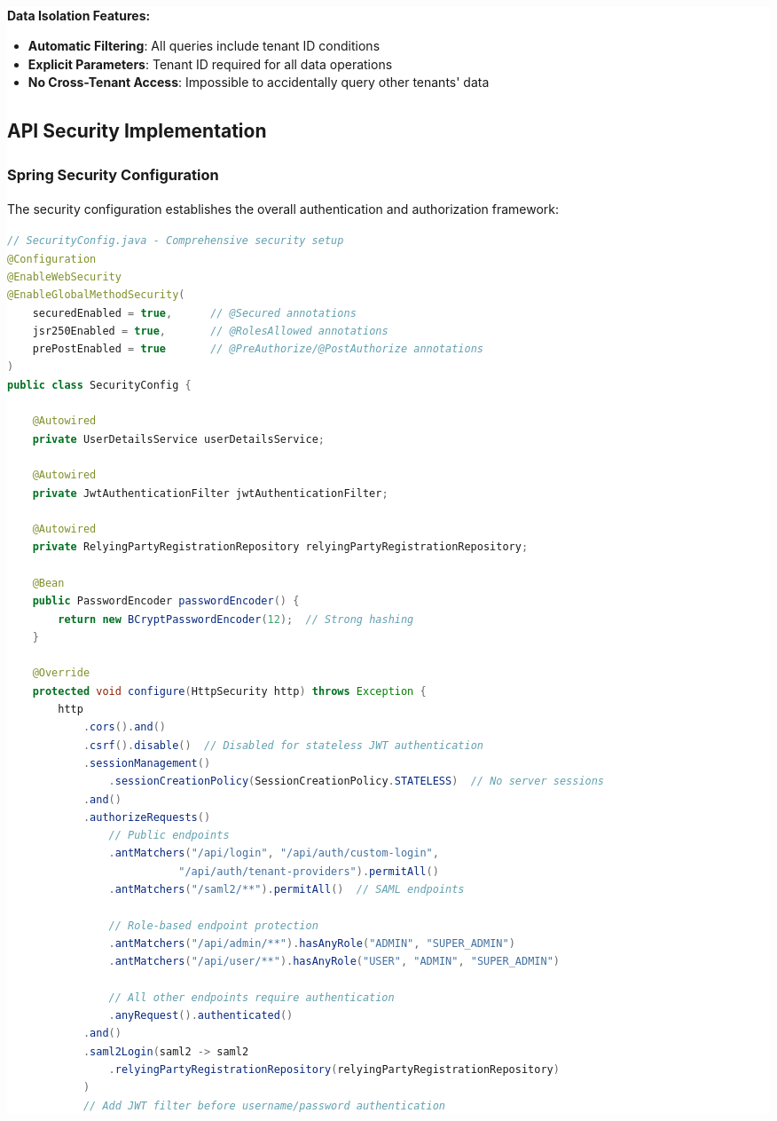 ```java
```

**Data Isolation Features:**

- **Automatic Filtering**: All queries include tenant ID conditions
- **Explicit Parameters**: Tenant ID required for all data operations
- **No Cross-Tenant Access**: Impossible to accidentally query other tenants' data

## API Security Implementation

### Spring Security Configuration

The security configuration establishes the overall authentication and authorization framework:

```java
// SecurityConfig.java - Comprehensive security setup
@Configuration
@EnableWebSecurity
@EnableGlobalMethodSecurity(
    securedEnabled = true,      // @Secured annotations
    jsr250Enabled = true,       // @RolesAllowed annotations
    prePostEnabled = true       // @PreAuthorize/@PostAuthorize annotations
)
public class SecurityConfig {
    
    @Autowired
    private UserDetailsService userDetailsService;
    
    @Autowired
    private JwtAuthenticationFilter jwtAuthenticationFilter;
    
    @Autowired
    private RelyingPartyRegistrationRepository relyingPartyRegistrationRepository;
    
    @Bean
    public PasswordEncoder passwordEncoder() {
        return new BCryptPasswordEncoder(12);  // Strong hashing
    }
    
    @Override
    protected void configure(HttpSecurity http) throws Exception {
        http
            .cors().and()
            .csrf().disable()  // Disabled for stateless JWT authentication
            .sessionManagement()
                .sessionCreationPolicy(SessionCreationPolicy.STATELESS)  // No server sessions
            .and()
            .authorizeRequests()
                // Public endpoints
                .antMatchers("/api/login", "/api/auth/custom-login", 
                           "/api/auth/tenant-providers").permitAll()
                .antMatchers("/saml2/**").permitAll()  // SAML endpoints
                
                // Role-based endpoint protection
                .antMatchers("/api/admin/**").hasAnyRole("ADMIN", "SUPER_ADMIN")
                .antMatchers("/api/user/**").hasAnyRole("USER", "ADMIN", "SUPER_ADMIN")
                
                // All other endpoints require authentication
                .anyRequest().authenticated()
            .and()
            .saml2Login(saml2 -> saml2
                .relyingPartyRegistrationRepository(relyingPartyRegistrationRepository)
            )
            // Add JWT filter before username/password authentication
```